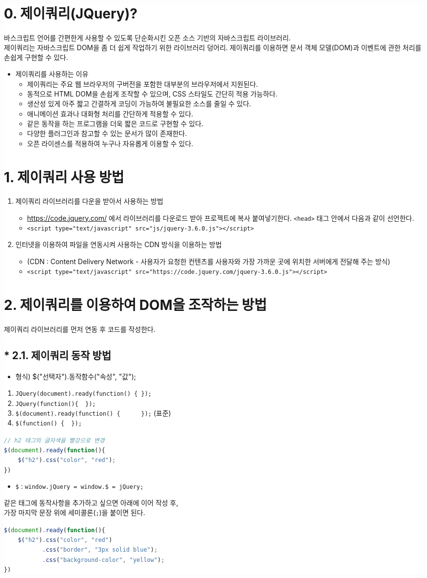 # 0. 제이쿼리(JQuery)?
바스크립트 언어를 간편한게 사용할 수 있도록 단순화시킨 오픈 소스 기반의 자바스크립트 라이브러리.  
제이쿼리는 자바스크립트 DOM을 좀 더 쉽게 작업하기 위한 라이브러리 덩어리.
제이쿼리를 이용하면 문서 객체 모델(DOM)과 이벤트에 관한 처리를 손쉽게 구현할 수 있다.
	
* 제이쿼리를 사용하는 이유
	- 제이쿼리는 주요 웹 브라우저의 구버전을 포함한 대부분의 브라우저에서 지원된다.
	- 동적으로 HTML DOM을 손쉽게 조작할 수 있으며, CSS 스타일도 간단히 적용 가능하다.
	- 생산성 있게 아주 짧고 간결하게 코딩이 가능하여 불필요한 소스를 줄일 수 있다.
	- 애니메이션 효과나 대화형 처리를 간단하게 적용할 수 있다.
	- 같은 동작을 하는 프로그램을 더욱 짧은 코드로 구현할 수 있다.
	- 다양한 플러그인과 참고할 수 있는 문서가 많이 존재한다.
	- 오픈 라이센스를 적용하여 누구나 자유롭게 이용할 수 있다.
	      
# 1. 제이쿼리 사용 방법
1. 제이쿼리 라이브러리를 다운을 받아서 사용하는 방법
	- https://code.jquery.com/ 에서 라이브러리를 다운로드 받아 프로젝트에 복사 붙여넣기한다. `<head>` 태그 안에서 다음과 같이 선언한다. 
	- `<script type="text/javascript" src="js/jquery-3.6.0.js"></script>`
		
2. 인터넷을 이용하여 파일을 연동시켜 사용하는 CDN 방식을 이용하는 방법 
	* (CDN : Content Delivery Network - 사용자가 요청한 컨텐츠를 사용자와 가장 가까운 곳에 위치한 서버에게 전달해 주는 방식)
	* `<script type="text/javascript" src="https://code.jquery.com/jquery-3.6.0.js"></script>`

# 2. 제이쿼리를 이용하여 DOM을 조작하는 방법
제이쿼리 라이브러리를 먼저 연동 후 코드를 작성한다.  


## * 2.1. 제이쿼리 동작 방법
* 형식) $("선택자").동작함수("속성", "값");
1. `JQuery(document).ready(function() {	});`
2. `JQuery(function(){ 	});`
3. `$(document).ready(function() {		});` (표준)
4. `$(function() {	});`
	
```javascript
// h2 태그의 글자색을 빨강으로 변경
$(document).ready(function(){
	$("h2").css("color", "red");
})
```
* `$` : `window.jQuery = window.$ = jQuery;`


같은 태그에 동작사항을 추가하고 싶으면 아래에 이어 작성 후,  
가장 마지막 문장 위에 세미콜론(`;`)을 붙이면 된다.    

```javascript
$(document).ready(function(){
	$("h2").css("color", "red")
	       .css("border", "3px solid blue");
	       .css("background-color", "yellow");
})
```
